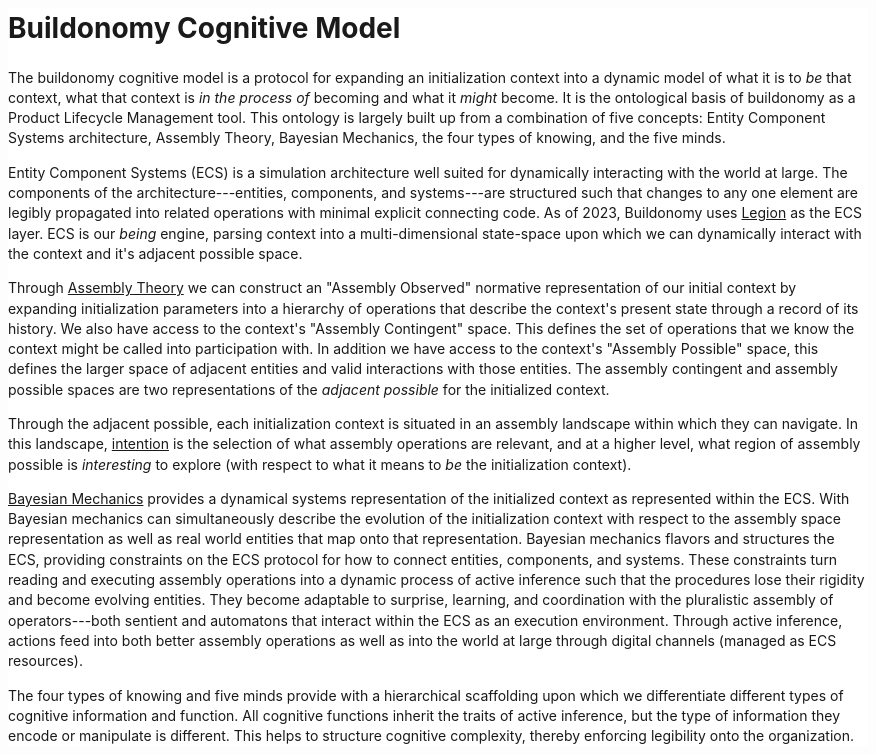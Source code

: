 # Buildonomy Cognitive Model

The buildonomy cognitive model is a protocol for expanding an initialization context into a dynamic
model of what it is to _be_ that context, what that context is _in the process of_ becoming and what
it _might_ become. It is the ontological basis of buildonomy as a Product Lifecycle Management
tool. This ontology is largely built up from a combination of five concepts: Entity Component
Systems architecture, Assembly Theory, Bayesian Mechanics, the four types of knowing, and the five
minds.

Entity Component Systems (ECS) is a simulation architecture well suited for dynamically interacting
with the world at large. The components of the architecture---entities, components, and
systems---are structured such that changes to any one element are legibly propagated into related
operations with minimal explicit connecting code. As of 2023, Buildonomy uses
[Legion](https://github.com/amethyst/legion) as the ECS layer. ECS is our _being_ engine, parsing
context into a multi-dimensional state-space upon which we can dynamically interact with the context
and it's adjacent possible space.

Through [Assembly Theory](https://arxiv.org/abs/2206.02279) we can construct an "Assembly Observed"
normative representation of our initial context by expanding initialization parameters into a
hierarchy of operations that describe the context's present state through a record of its
history. We also have access to the context's "Assembly Contingent" space. This defines the set of
operations that we know the context might be called into participation with. In addition we have
access to the context's "Assembly Possible" space, this defines the larger space of adjacent
entities and valid interactions with those entities. The assembly contingent and assembly possible
spaces are two representations of the _adjacent possible_ for the initialized context.

Through the adjacent possible, each initialization context is situated in an assembly landscape
within which they can navigate. In this landscape,
[intention](../10_introduction/legible_intention.md) is the selection of what assembly operations
are relevant, and at a higher level, what region of assembly possible is _interesting_ to explore
(with respect to what it means to _be_ the initialization context).

[Bayesian Mechanics](https://royalsocietypublishing.org/doi/epdf/10.1098/rsfs.2022.0029) provides a
dynamical systems representation of the initialized context as represented within the ECS. With
Bayesian mechanics can simultaneously describe the evolution of the initialization context with
respect to the assembly space representation as well as real world entities that map onto that
representation. Bayesian mechanics flavors and structures the ECS, providing constraints on the ECS
protocol for how to connect entities, components, and systems. These constraints turn reading and
executing assembly operations into a dynamic process of active inference such that the procedures
lose their rigidity and become evolving entities. They become adaptable to surprise, learning, and
coordination with the pluralistic assembly of operators---both sentient and automatons that interact
within the ECS as an execution environment. Through active inference, actions feed into both better
assembly operations as well as into the world at large through digital channels (managed as ECS
resources).

The four types of knowing and five minds provide with a hierarchical scaffolding upon which we
differentiate different types of cognitive information and function. All cognitive functions inherit
the traits of active inference, but the type of information they encode or manipulate is
different. This helps to structure cognitive complexity, thereby enforcing legibility onto the
organization.
